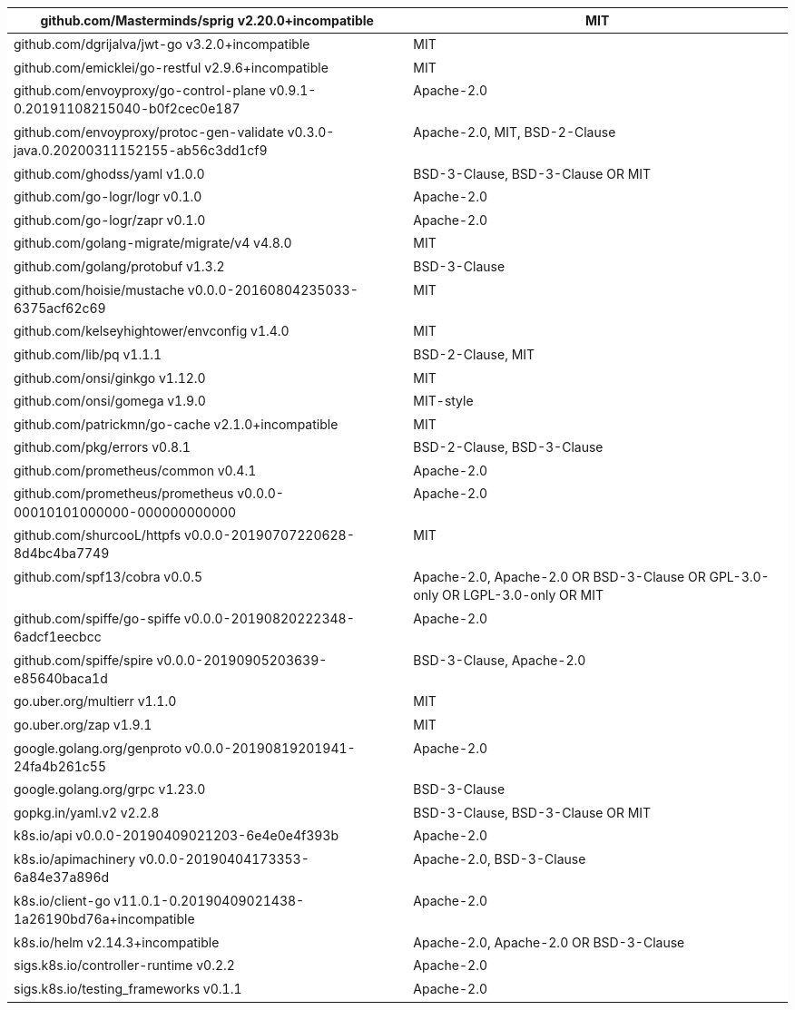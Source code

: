 | github.com/Masterminds/sprig v2.20.0+incompatible                                   | MIT                                                                            |
|-------------------------------------------------------------------------------------|--------------------------------------------------------------------------------|
| github.com/dgrijalva/jwt-go v3.2.0+incompatible                                     | MIT                                                                            |
| github.com/emicklei/go-restful v2.9.6+incompatible                                  | MIT                                                                            |
| github.com/envoyproxy/go-control-plane v0.9.1-0.20191108215040-b0f2cec0e187         | Apache-2.0                                                                     |
| github.com/envoyproxy/protoc-gen-validate v0.3.0-java.0.20200311152155-ab56c3dd1cf9 | Apache-2.0, MIT, BSD-2-Clause                                                  |
| github.com/ghodss/yaml v1.0.0                                                       | BSD-3-Clause, BSD-3-Clause OR MIT                                              |
| github.com/go-logr/logr v0.1.0                                                      | Apache-2.0                                                                     |
| github.com/go-logr/zapr v0.1.0                                                      | Apache-2.0                                                                     |
| github.com/golang-migrate/migrate/v4 v4.8.0                                         | MIT                                                                            |
| github.com/golang/protobuf v1.3.2                                                   | BSD-3-Clause                                                                   |
| github.com/hoisie/mustache v0.0.0-20160804235033-6375acf62c69                       | MIT                                                                            |
| github.com/kelseyhightower/envconfig v1.4.0                                         | MIT                                                                            |
| github.com/lib/pq v1.1.1                                                            | BSD-2-Clause, MIT                                                              |
| github.com/onsi/ginkgo v1.12.0                                                      | MIT                                                                            |
| github.com/onsi/gomega v1.9.0                                                       | MIT-style                                                                      |
| github.com/patrickmn/go-cache v2.1.0+incompatible                                   | MIT                                                                            |
| github.com/pkg/errors v0.8.1                                                        | BSD-2-Clause, BSD-3-Clause                                                     |
| github.com/prometheus/common v0.4.1                                                 | Apache-2.0                                                                     |
| github.com/prometheus/prometheus v0.0.0-00010101000000-000000000000                 | Apache-2.0                                                                     |
| github.com/shurcooL/httpfs v0.0.0-20190707220628-8d4bc4ba7749                       | MIT                                                                            |
| github.com/spf13/cobra v0.0.5                                                       | Apache-2.0, Apache-2.0 OR BSD-3-Clause OR GPL-3.0-only OR LGPL-3.0-only OR MIT |
| github.com/spiffe/go-spiffe v0.0.0-20190820222348-6adcf1eecbcc                      | Apache-2.0                                                                     |
| github.com/spiffe/spire v0.0.0-20190905203639-e85640baca1d                          | BSD-3-Clause, Apache-2.0                                                       |
| go.uber.org/multierr v1.1.0                                                         | MIT                                                                            |
| go.uber.org/zap v1.9.1                                                              | MIT                                                                            |
| google.golang.org/genproto v0.0.0-20190819201941-24fa4b261c55                       | Apache-2.0                                                                     |
| google.golang.org/grpc v1.23.0                                                      | BSD-3-Clause                                                                   |
| gopkg.in/yaml.v2 v2.2.8                                                             | BSD-3-Clause, BSD-3-Clause OR MIT                                              |
| k8s.io/api v0.0.0-20190409021203-6e4e0e4f393b                                       | Apache-2.0                                                                     |
| k8s.io/apimachinery v0.0.0-20190404173353-6a84e37a896d                              | Apache-2.0, BSD-3-Clause                                                       |
| k8s.io/client-go v11.0.1-0.20190409021438-1a26190bd76a+incompatible                 | Apache-2.0                                                                     |
| k8s.io/helm v2.14.3+incompatible                                                    | Apache-2.0, Apache-2.0 OR BSD-3-Clause                                         |
| sigs.k8s.io/controller-runtime v0.2.2                                               | Apache-2.0                                                                     |
| sigs.k8s.io/testing_frameworks v0.1.1                                               | Apache-2.0                                                                     |